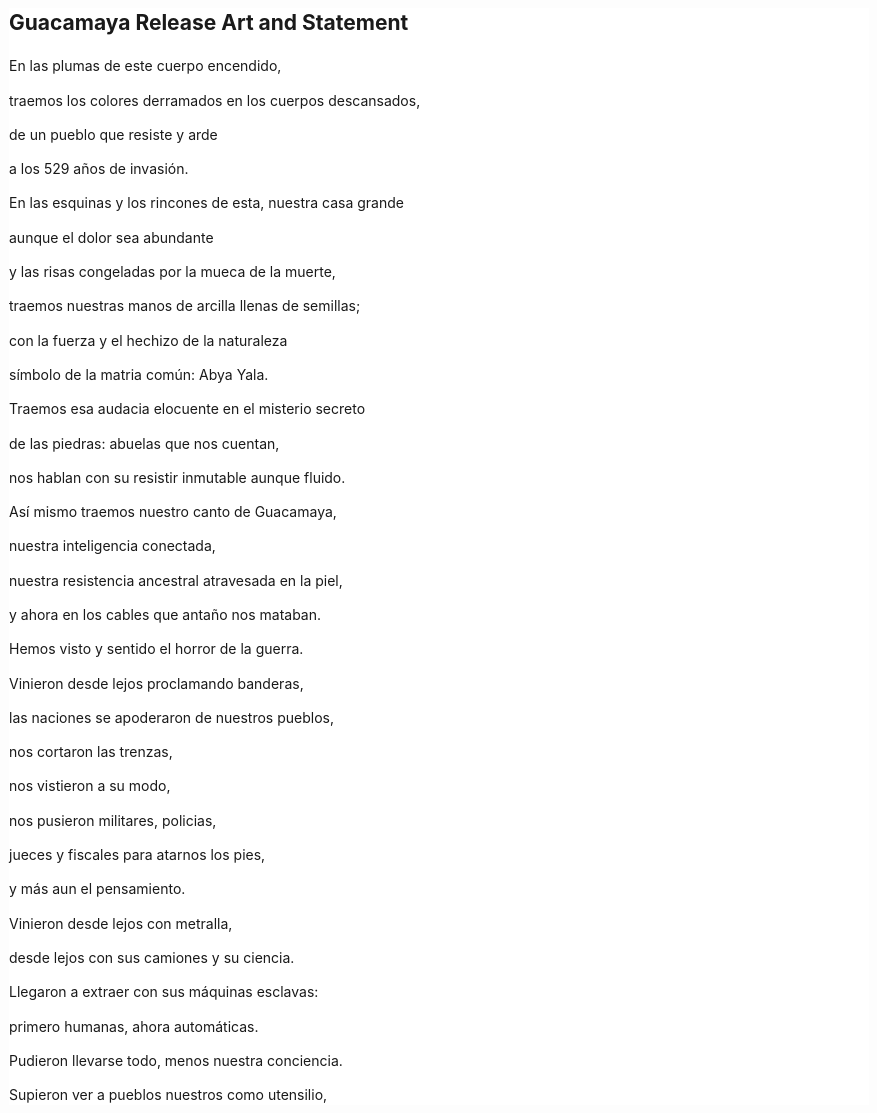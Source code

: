 ## Guacamaya Release Art and Statement

En las plumas de este cuerpo encendido,

traemos los colores derramados en los cuerpos descansados,

de un pueblo que resiste y arde

a los 529 años de invasión.

En las esquinas y los rincones de esta, nuestra casa grande

aunque el dolor sea abundante

y las risas congeladas por la mueca de la muerte,

traemos nuestras manos de arcilla llenas de semillas;

con la fuerza y el hechizo de la naturaleza

símbolo de la matria común: Abya Yala.

Traemos esa audacia elocuente en el misterio secreto

de las piedras: abuelas que nos cuentan,

nos hablan con su resistir inmutable aunque fluido.

Así mismo traemos nuestro canto de Guacamaya,

nuestra inteligencia conectada,

nuestra resistencia ancestral atravesada en la piel,

y ahora en los cables que antaño nos mataban.

Hemos visto y sentido el horror de la guerra.

Vinieron desde lejos proclamando banderas,

las naciones se apoderaron de nuestros pueblos,

nos cortaron las trenzas,

nos vistieron a su modo,

nos pusieron militares, policias,

jueces y fiscales para atarnos los pies,

y más aun el pensamiento.

Vinieron desde lejos con metralla,

desde lejos con sus camiones y su ciencia.

Llegaron a extraer con sus máquinas esclavas:

primero humanas, ahora automáticas.

Pudieron llevarse todo, menos nuestra conciencia.

Supieron ver a pueblos nuestros como utensilio,

